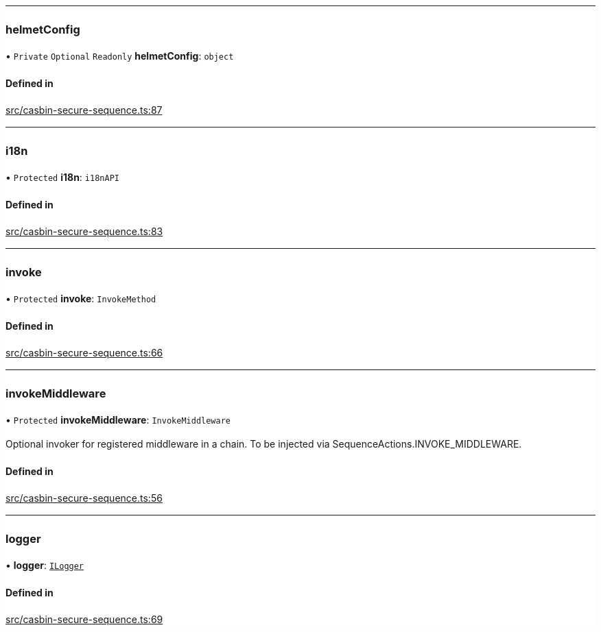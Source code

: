 ___

### helmetConfig

• `Private` `Optional` `Readonly` **helmetConfig**: `object`

#### Defined in

[src/casbin-secure-sequence.ts:87](https://github.com/codeweb05/repo1/blob/a4cf318/packages/core/src/casbin-secure-sequence.ts#L87)

___

### i18n

• `Protected` **i18n**: `i18nAPI`

#### Defined in

[src/casbin-secure-sequence.ts:83](https://github.com/codeweb05/repo1/blob/a4cf318/packages/core/src/casbin-secure-sequence.ts#L83)

___

### invoke

• `Protected` **invoke**: `InvokeMethod`

#### Defined in

[src/casbin-secure-sequence.ts:66](https://github.com/codeweb05/repo1/blob/a4cf318/packages/core/src/casbin-secure-sequence.ts#L66)

___

### invokeMiddleware

• `Protected` **invokeMiddleware**: `InvokeMiddleware`

Optional invoker for registered middleware in a chain.
To be injected via SequenceActions.INVOKE_MIDDLEWARE.

#### Defined in

[src/casbin-secure-sequence.ts:56](https://github.com/codeweb05/repo1/blob/a4cf318/packages/core/src/casbin-secure-sequence.ts#L56)

___

### logger

• **logger**: [`ILogger`](../interfaces/ILogger.md)

#### Defined in

[src/casbin-secure-sequence.ts:69](https://github.com/codeweb05/repo1/blob/a4cf318/packages/core/src/casbin-secure-sequence.ts#L69)
